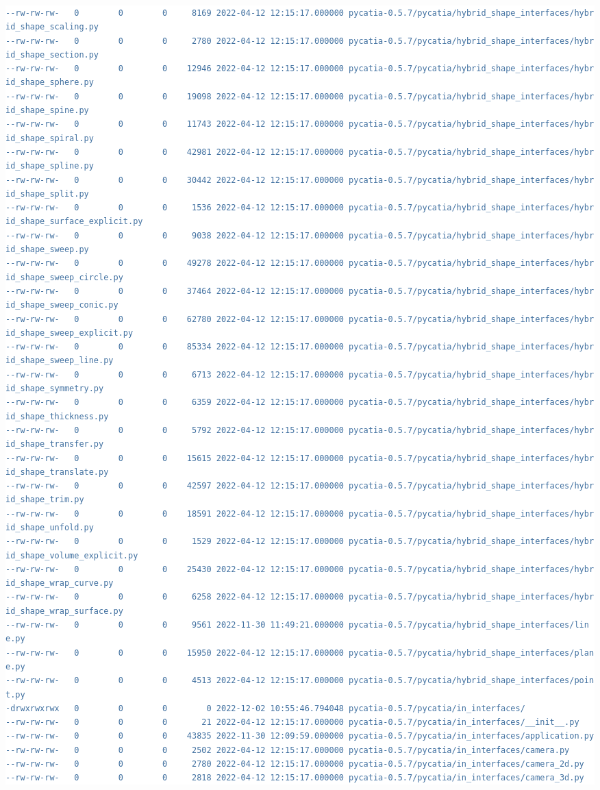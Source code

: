 ```diff
--rw-rw-rw-   0        0        0     8169 2022-04-12 12:15:17.000000 pycatia-0.5.7/pycatia/hybrid_shape_interfaces/hybrid_shape_scaling.py
--rw-rw-rw-   0        0        0     2780 2022-04-12 12:15:17.000000 pycatia-0.5.7/pycatia/hybrid_shape_interfaces/hybrid_shape_section.py
--rw-rw-rw-   0        0        0    12946 2022-04-12 12:15:17.000000 pycatia-0.5.7/pycatia/hybrid_shape_interfaces/hybrid_shape_sphere.py
--rw-rw-rw-   0        0        0    19098 2022-04-12 12:15:17.000000 pycatia-0.5.7/pycatia/hybrid_shape_interfaces/hybrid_shape_spine.py
--rw-rw-rw-   0        0        0    11743 2022-04-12 12:15:17.000000 pycatia-0.5.7/pycatia/hybrid_shape_interfaces/hybrid_shape_spiral.py
--rw-rw-rw-   0        0        0    42981 2022-04-12 12:15:17.000000 pycatia-0.5.7/pycatia/hybrid_shape_interfaces/hybrid_shape_spline.py
--rw-rw-rw-   0        0        0    30442 2022-04-12 12:15:17.000000 pycatia-0.5.7/pycatia/hybrid_shape_interfaces/hybrid_shape_split.py
--rw-rw-rw-   0        0        0     1536 2022-04-12 12:15:17.000000 pycatia-0.5.7/pycatia/hybrid_shape_interfaces/hybrid_shape_surface_explicit.py
--rw-rw-rw-   0        0        0     9038 2022-04-12 12:15:17.000000 pycatia-0.5.7/pycatia/hybrid_shape_interfaces/hybrid_shape_sweep.py
--rw-rw-rw-   0        0        0    49278 2022-04-12 12:15:17.000000 pycatia-0.5.7/pycatia/hybrid_shape_interfaces/hybrid_shape_sweep_circle.py
--rw-rw-rw-   0        0        0    37464 2022-04-12 12:15:17.000000 pycatia-0.5.7/pycatia/hybrid_shape_interfaces/hybrid_shape_sweep_conic.py
--rw-rw-rw-   0        0        0    62780 2022-04-12 12:15:17.000000 pycatia-0.5.7/pycatia/hybrid_shape_interfaces/hybrid_shape_sweep_explicit.py
--rw-rw-rw-   0        0        0    85334 2022-04-12 12:15:17.000000 pycatia-0.5.7/pycatia/hybrid_shape_interfaces/hybrid_shape_sweep_line.py
--rw-rw-rw-   0        0        0     6713 2022-04-12 12:15:17.000000 pycatia-0.5.7/pycatia/hybrid_shape_interfaces/hybrid_shape_symmetry.py
--rw-rw-rw-   0        0        0     6359 2022-04-12 12:15:17.000000 pycatia-0.5.7/pycatia/hybrid_shape_interfaces/hybrid_shape_thickness.py
--rw-rw-rw-   0        0        0     5792 2022-04-12 12:15:17.000000 pycatia-0.5.7/pycatia/hybrid_shape_interfaces/hybrid_shape_transfer.py
--rw-rw-rw-   0        0        0    15615 2022-04-12 12:15:17.000000 pycatia-0.5.7/pycatia/hybrid_shape_interfaces/hybrid_shape_translate.py
--rw-rw-rw-   0        0        0    42597 2022-04-12 12:15:17.000000 pycatia-0.5.7/pycatia/hybrid_shape_interfaces/hybrid_shape_trim.py
--rw-rw-rw-   0        0        0    18591 2022-04-12 12:15:17.000000 pycatia-0.5.7/pycatia/hybrid_shape_interfaces/hybrid_shape_unfold.py
--rw-rw-rw-   0        0        0     1529 2022-04-12 12:15:17.000000 pycatia-0.5.7/pycatia/hybrid_shape_interfaces/hybrid_shape_volume_explicit.py
--rw-rw-rw-   0        0        0    25430 2022-04-12 12:15:17.000000 pycatia-0.5.7/pycatia/hybrid_shape_interfaces/hybrid_shape_wrap_curve.py
--rw-rw-rw-   0        0        0     6258 2022-04-12 12:15:17.000000 pycatia-0.5.7/pycatia/hybrid_shape_interfaces/hybrid_shape_wrap_surface.py
--rw-rw-rw-   0        0        0     9561 2022-11-30 11:49:21.000000 pycatia-0.5.7/pycatia/hybrid_shape_interfaces/line.py
--rw-rw-rw-   0        0        0    15950 2022-04-12 12:15:17.000000 pycatia-0.5.7/pycatia/hybrid_shape_interfaces/plane.py
--rw-rw-rw-   0        0        0     4513 2022-04-12 12:15:17.000000 pycatia-0.5.7/pycatia/hybrid_shape_interfaces/point.py
-drwxrwxrwx   0        0        0        0 2022-12-02 10:55:46.794048 pycatia-0.5.7/pycatia/in_interfaces/
--rw-rw-rw-   0        0        0       21 2022-04-12 12:15:17.000000 pycatia-0.5.7/pycatia/in_interfaces/__init__.py
--rw-rw-rw-   0        0        0    43835 2022-11-30 12:09:59.000000 pycatia-0.5.7/pycatia/in_interfaces/application.py
--rw-rw-rw-   0        0        0     2502 2022-04-12 12:15:17.000000 pycatia-0.5.7/pycatia/in_interfaces/camera.py
--rw-rw-rw-   0        0        0     2780 2022-04-12 12:15:17.000000 pycatia-0.5.7/pycatia/in_interfaces/camera_2d.py
--rw-rw-rw-   0        0        0     2818 2022-04-12 12:15:17.000000 pycatia-0.5.7/pycatia/in_interfaces/camera_3d.py
```